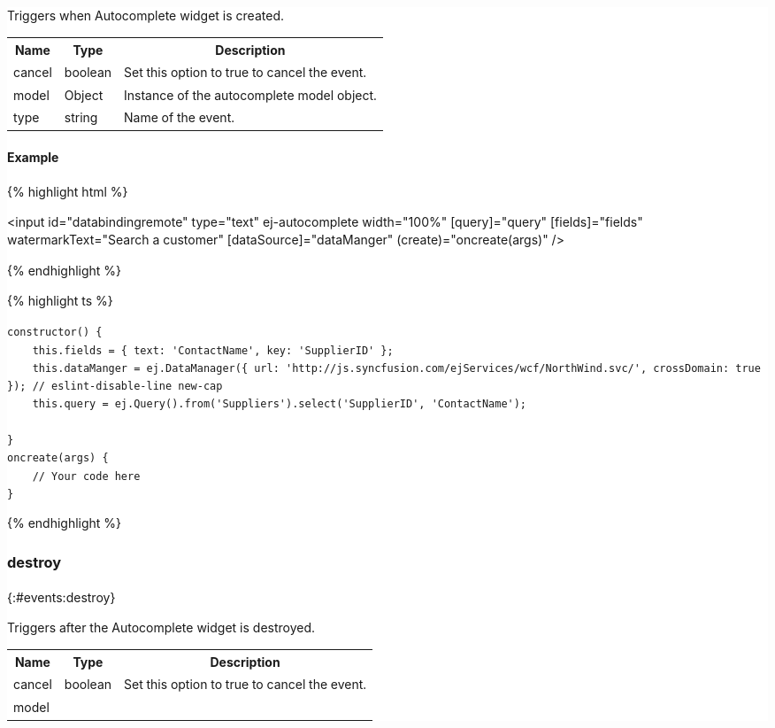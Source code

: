 Triggers when Autocomplete widget is created.

<table>
<tr>
<th>Name<br/></th>
<th>Type<br/></th>
<th>Description<br/></th>
</tr>
<tr>
<td>cancel<br/></td>
<td>boolean<br/></td>
<td>Set this option to true to cancel the event.<br/></td>
</tr>
<tr>
<td>model<br/></td>
<td><ts ref="ej.Autocomplete.Model"/>Object<br/></td>
<td>Instance of the autocomplete model object.<br/></td>
</tr>
<tr>
<td>type<br/></td>
<td>string<br/></td>
<td>Name of the event.<br/></td>
</tr>
</table>

#### Example  

{% highlight html %}


<input id="databindingremote" type="text" ej-autocomplete width="100%" [query]="query" [fields]="fields" watermarkText="Search a customer" [dataSource]="dataManger" (create)="oncreate(args)" />

{% endhighlight %}

{% highlight ts %}

    constructor() {
        this.fields = { text: 'ContactName', key: 'SupplierID' };
        this.dataManger = ej.DataManager({ url: 'http://js.syncfusion.com/ejServices/wcf/NorthWind.svc/', crossDomain: true }); // eslint-disable-line new-cap
        this.query = ej.Query().from('Suppliers').select('SupplierID', 'ContactName');

    }
    oncreate(args) {
        // Your code here
    }
    
{% endhighlight %}

### destroy
{:#events:destroy}

Triggers after the Autocomplete widget is destroyed.

<table>
<tr>
<th>Name<br/></th>
<th>Type<br/></th>
<th>Description<br/></th>
</tr>
<tr>
<td>cancel<br/></td>
<td>boolean<br/></td>
<td>Set this option to true to cancel the event.<br/></td>
</tr>
<tr>
<td>model<br/></td>